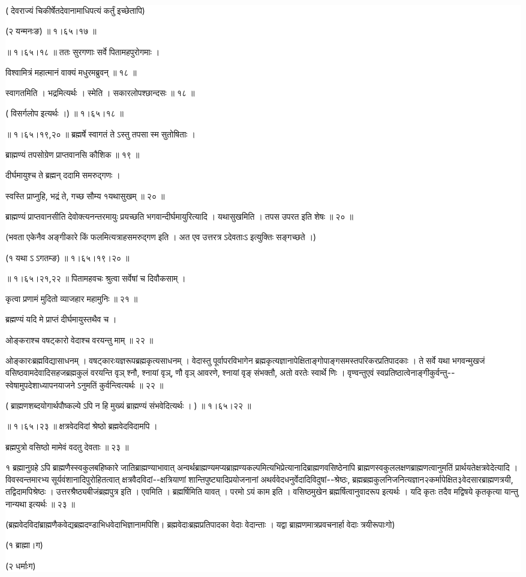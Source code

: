 ( देवराज्यं चिकीर्षेतदेवानामाधिपत्यं कर्तुं इच्छेतापि)  

(२ यन्मनःङ) ॥ १।६५।१७ ॥   

 ॥ १।६५।१८ ॥ ततः सुरगणाः सर्वे पितामहपुरोगमाः ।  

विश्वामित्रं महात्मानं वाक्यं मधुरमब्रुवन्  ॥  १८  ॥   

स्वागतमिति । भद्रमित्यर्थः । स्मेति । सकारलोपश्छान्दसः  ॥  १८  ॥   

( विसर्गलोप इत्यर्थः ।) ॥ १।६५।१८ ॥   

 ॥ १।६५।१९,२० ॥ ब्रह्मर्षे स्वागतं ते ऽस्तु तपसा स्म सुतोषिताः ।  

ब्राह्मण्यं तपसोग्रेण प्राप्तवानसि कौशिक  ॥  १९  ॥   

दीर्घमायुश्च ते ब्रह्मन् ददामि समरुद्गणः ।  

स्वस्ति प्राप्नुहि, भद्रं ते, गच्छ सौम्य १यथासुखम्  ॥  २०  ॥   

ब्राह्मण्यं प्राप्तवानसीति देवोक्त्यनन्तरमायुः प्रयच्छति भगवान्दीर्घमायुरित्यादि । यथासुखमिति । तपस उपरत इति शेषः  ॥  २०  ॥   

(भवता एकेनैव अङ्गीकारे किं फलमित्यत्राहसमरुद्गण इति । अत एव उत्तरत्र ऽदेवताःऽ इत्युक्तिः सङ्गच्छते ।)  

(१ यथा ऽ ऽगतम्ङ) ॥ १।६५।१९।२० ॥   

 ॥ १।६५।२१,२२ ॥ पितामहवचः श्रुत्वा सर्वेषां च दिवौकसाम् ।  

कृत्वा प्रणामं मुदितो व्याजहार महामुनिः  ॥  २१  ॥   

ब्रह्मण्यं यदि मे प्राप्तं दीर्घमायुस्तथैव च ।  

ओङ्कराश्च वषट्कारो वेदाश्च वरयन्तु माम्  ॥  २२  ॥   

ओङ्कारःब्रह्मविद्यासाधनम् । वषट्कारःयज्ञरूपब्रह्मकृत्यसाधनम् । वेदास्तु पूर्वापरविभागेन ब्रह्मकृत्यज्ञानापेक्षिताङ्गोपाङ्गसमस्तपरिकरप्रतिपादकाः । ते सर्वे यथा भगवन्मुखजं वसिष्ठवामदेवादिसहजब्रह्मकुलं वरयन्ति वृञ् श्नौ, श्नायां वृञ्, णौ वृञ् आवरणे, श्नायां वृङ् संभक्तौ, अतो वरतेः स्वार्थे णिः । वृण्वन्तुएवं स्वप्रतिष्ठात्वेनाङ्गीकुर्वन्तु--स्वेषामुपदेशाध्यापनयाजने ऽनुमतिं कुर्वन्त्वित्यर्थः  ॥  २२  ॥   

( ब्राह्मणशब्दयोगार्थपौष्कल्ये ऽपि न हि मुख्यं ब्राह्मण्यं संभवेदित्यर्थः । ) ॥ १।६५।२२ ॥   

 ॥ १।६५।२३ ॥ क्षत्रवेदविदां श्रेष्ठो ब्रह्मवेदविदामपि ।  

ब्रह्मपुत्रो वसिष्ठो मामेवं वदतु देवताः  ॥  २३  ॥   

१ ब्रह्मानुग्रहे ऽपि ब्राह्मणैस्स्वकुलबहिष्कारे जातिब्राह्मण्याभावात् अन्वर्थब्राह्मण्यमप्यब्राह्मण्यकल्पमित्यभिप्रेत्यानादिब्राह्मणवसिष्ठेनापि ब्राह्मणस्वकुललक्षणब्राह्मणत्वानुमतिं प्रार्थयतेक्षत्रवेदेत्यादि । विवस्वन्तमारभ्य सूर्यवंशानादिपुरोहितत्वात् क्षत्रवैदविदां--क्षत्रियाणां शान्तिपुष्ट्यादिप्रयोजनानां अथर्ववेदधनुर्वेदादिविदुषां--श्रेष्ठः, ब्रह्मब्रह्मकुलनिजनित्यज्ञान२कर्मापेक्षित३वेदसारब्राह्मणत्रयी, तद्विदामपिश्रेष्ठः । उत्तरश्रैष्ठ्यबीजंब्रह्मपुत्र इति । एवमिति । ब्रह्मर्षिमिति यावत् । परमो ऽयं काम इति । वसिष्ठमुखेन ब्रह्मर्षित्वानुवादरूप इत्यर्थः । यदि कृतः तदैव मद्विषये कृतकृत्या यान्तु नान्यथा इत्यर्थः  ॥  २३  ॥   

(ब्रह्मवेदविदांब्राह्मणैकवेद्यब्रह्मदण्डाभिधवेदाभिज्ञानामपिशि। ब्रह्मवेदाःब्रह्मप्रतिपादका वेदाः वेदान्ताः । यद्वा ब्राह्मणमात्रप्रवचनार्हा वेदाः त्रयीरूपाःगो)  

(१ ब्राह्मा।ग)  

(२ धर्माःग)  
